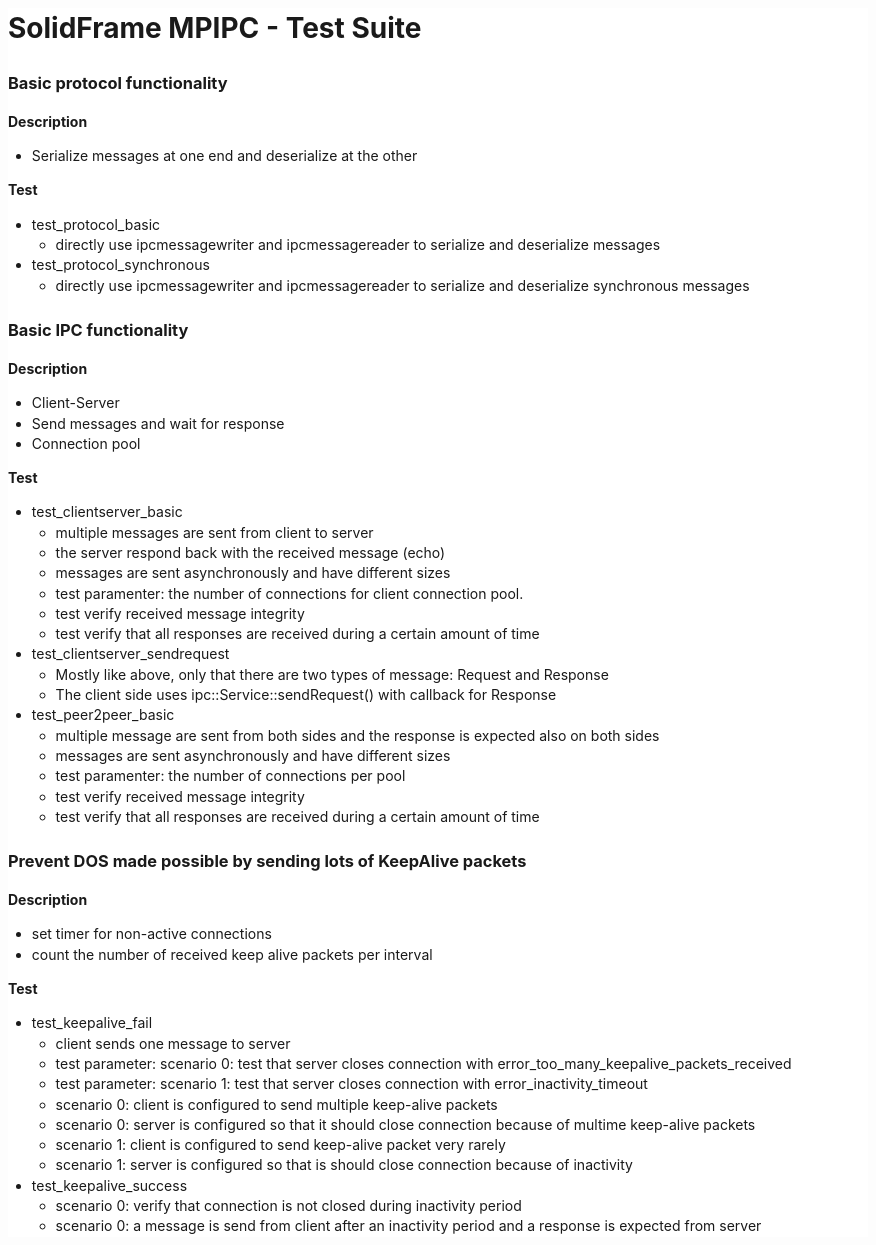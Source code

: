 # SolidFrame MPIPC - Test Suite

### Basic protocol functionality

**Description**
* Serialize messages at one end and deserialize at the other

**Test**
* test_protocol_basic
	* directly use ipcmessagewriter and ipcmessagereader to serialize and deserialize messages
* test_protocol_synchronous
	* directly use ipcmessagewriter and ipcmessagereader to serialize and deserialize synchronous messages

### Basic IPC functionality

**Description**

* Client-Server
* Send messages and wait for response
* Connection pool

**Test**

* test_clientserver_basic
	* multiple messages are sent from client to server
	* the server respond back with the received message (echo)
	* messages are sent asynchronously and have different sizes
	* test paramenter: the number of connections for client connection pool.
	* test verify received message integrity
	* test verify that all responses are received during a certain amount of time
* test_clientserver_sendrequest
	* Mostly like above, only that there are two types of message: Request and Response
	* The client side uses ipc::Service::sendRequest() with callback for Response
* test_peer2peer_basic
	* multiple message are sent from both sides and the response is expected also on both sides
	* messages are sent asynchronously and have different sizes
	* test paramenter: the number of connections per pool
	* test verify received message integrity
	* test verify that all responses are received during a certain amount of time

### Prevent DOS made possible by sending lots of KeepAlive packets

**Description**

* set timer for non-active connections
* count the number of received keep alive packets per interval

**Test**

* test_keepalive_fail
	* client sends one message to server
	* test parameter: scenario 0: test that server closes connection with error_too_many_keepalive_packets_received
	* test parameter: scenario 1: test that server closes connection with error_inactivity_timeout
	* scenario 0: client is configured to send multiple keep-alive packets
	* scenario 0: server is configured so that it should close connection because of multime keep-alive packets
	* scenario 1: client is configured to send keep-alive packet very rarely
	* scenario 1: server is configured so that is should close connection because of inactivity
* test_keepalive_success
	* scenario 0: verify that connection is not closed during inactivity period
	* scenario 0: a message is send from client after an inactivity period and a response is expected from server
